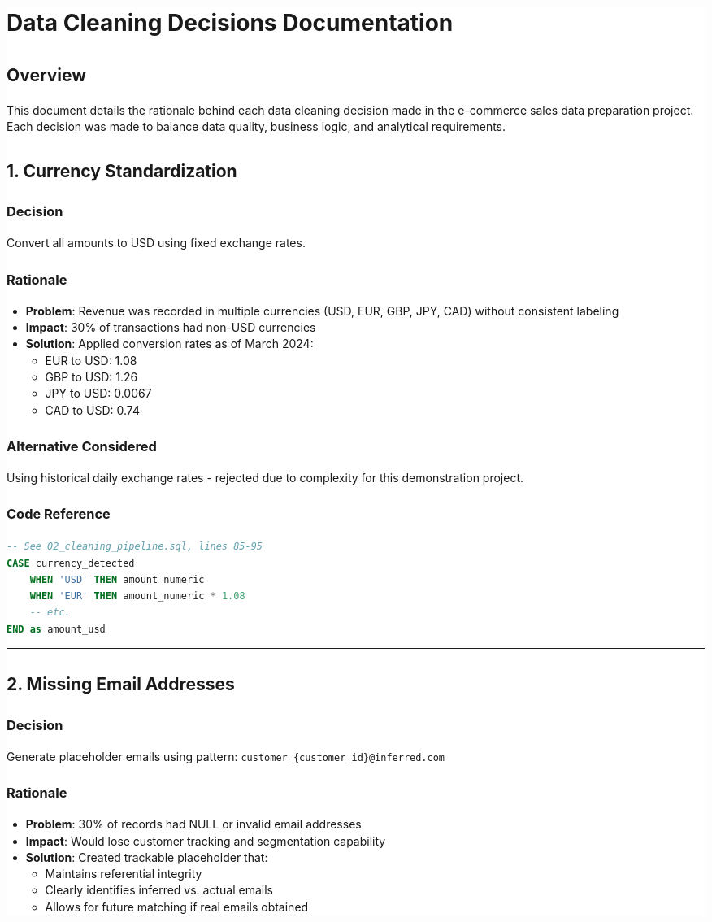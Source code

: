 # Data Cleaning Decisions Documentation

## Overview
This document details the rationale behind each data cleaning decision made in the e-commerce sales data preparation project. Each decision was made to balance data quality, business logic, and analytical requirements.

## 1. Currency Standardization

### Decision
Convert all amounts to USD using fixed exchange rates.

### Rationale
- **Problem**: Revenue was recorded in multiple currencies (USD, EUR, GBP, JPY, CAD) without consistent labeling
- **Impact**: 30% of transactions had non-USD currencies
- **Solution**: Applied conversion rates as of March 2024:
  - EUR to USD: 1.08
  - GBP to USD: 1.26
  - JPY to USD: 0.0067
  - CAD to USD: 0.74

### Alternative Considered
Using historical daily exchange rates - rejected due to complexity for this demonstration project.

### Code Reference
```sql
-- See 02_cleaning_pipeline.sql, lines 85-95
CASE currency_detected
    WHEN 'USD' THEN amount_numeric
    WHEN 'EUR' THEN amount_numeric * 1.08
    -- etc.
END as amount_usd
```

---

## 2. Missing Email Addresses

### Decision
Generate placeholder emails using pattern: `customer_{customer_id}@inferred.com`

### Rationale
- **Problem**: 30% of records had NULL or invalid email addresses
- **Impact**: Would lose customer tracking and segmentation capability
- **Solution**: Created trackable placeholder that:
  - Maintains referential integrity
  - Clearly identifies inferred vs. actual emails
  - Allows for future matching if real emails obtained
